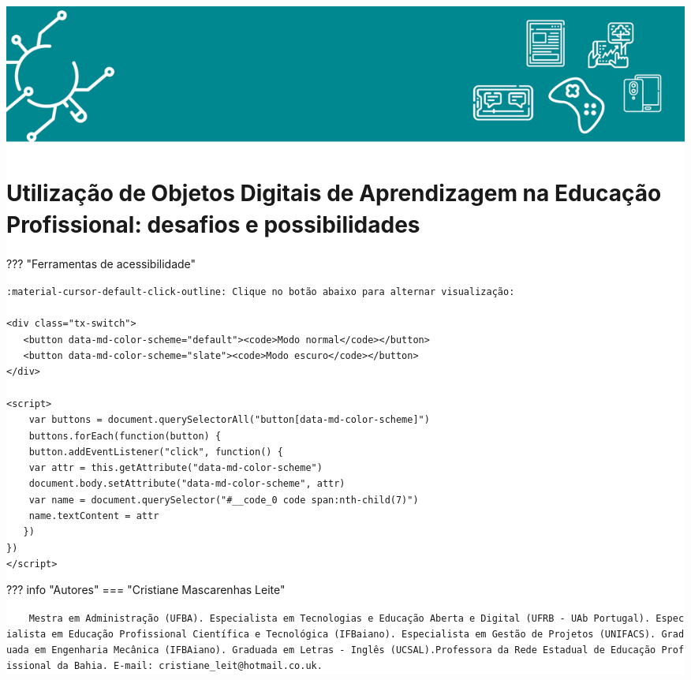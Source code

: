 


<style>
p.combinado:first-letter { 
	color: #00587A; 
	font-size:xx-large; 
}
</style>

![Legenda](imagens/capitulo.svg)

# **Utilização de Objetos Digitais de Aprendizagem na Educação Profissional: desafios e possibilidades**

??? "Ferramentas de acessibilidade"

    :material-cursor-default-click-outline: Clique no botão abaixo para alternar visualização:

    <div class="tx-switch">
       <button data-md-color-scheme="default"><code>Modo normal</code></button>
       <button data-md-color-scheme="slate"><code>Modo escuro</code></button>
    </div>

    <script>
        var buttons = document.querySelectorAll("button[data-md-color-scheme]")
        buttons.forEach(function(button) {
        button.addEventListener("click", function() {
        var attr = this.getAttribute("data-md-color-scheme")
        document.body.setAttribute("data-md-color-scheme", attr)
        var name = document.querySelector("#__code_0 code span:nth-child(7)")
        name.textContent = attr
       })
    })
    </script>


??? info "Autores"
    === "Cristiane Mascarenhas Leite"

        Mestra em Administração (UFBA). Especialista em Tecnologias e Educação Aberta e Digital (UFRB - UAb Portugal). Especialista em Educação Profissional Científica e Tecnológica (IFBaiano). Especialista em Gestão de Projetos (UNIFACS). Graduada em Engenharia Mecânica (IFBAiano). Graduada em Letras - Inglês (UCSAL).Professora da Rede Estadual de Educação Profissional da Bahia. E-mail: cristiane_leit@hotmail.co.uk.
